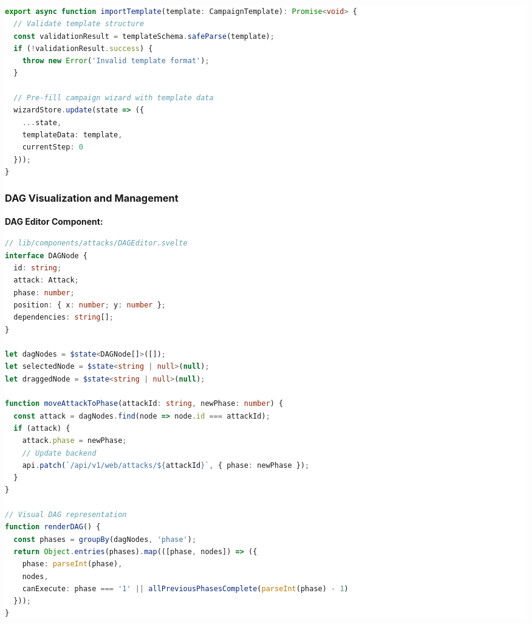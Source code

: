 ```typescript
export async function importTemplate(template: CampaignTemplate): Promise<void> {
  // Validate template structure
  const validationResult = templateSchema.safeParse(template);
  if (!validationResult.success) {
    throw new Error('Invalid template format');
  }
  
  // Pre-fill campaign wizard with template data
  wizardStore.update(state => ({
    ...state,
    templateData: template,
    currentStep: 0
  }));
}
```

### DAG Visualization and Management

**DAG Editor Component:**

```typescript
// lib/components/attacks/DAGEditor.svelte
interface DAGNode {
  id: string;
  attack: Attack;
  phase: number;
  position: { x: number; y: number };
  dependencies: string[];
}

let dagNodes = $state<DAGNode[]>([]);
let selectedNode = $state<string | null>(null);
let draggedNode = $state<string | null>(null);

function moveAttackToPhase(attackId: string, newPhase: number) {
  const attack = dagNodes.find(node => node.id === attackId);
  if (attack) {
    attack.phase = newPhase;
    // Update backend
    api.patch(`/api/v1/web/attacks/${attackId}`, { phase: newPhase });
  }
}

// Visual DAG representation
function renderDAG() {
  const phases = groupBy(dagNodes, 'phase');
  return Object.entries(phases).map(([phase, nodes]) => ({
    phase: parseInt(phase),
    nodes,
    canExecute: phase === '1' || allPreviousPhasesComplete(parseInt(phase) - 1)
  }));
}
```
